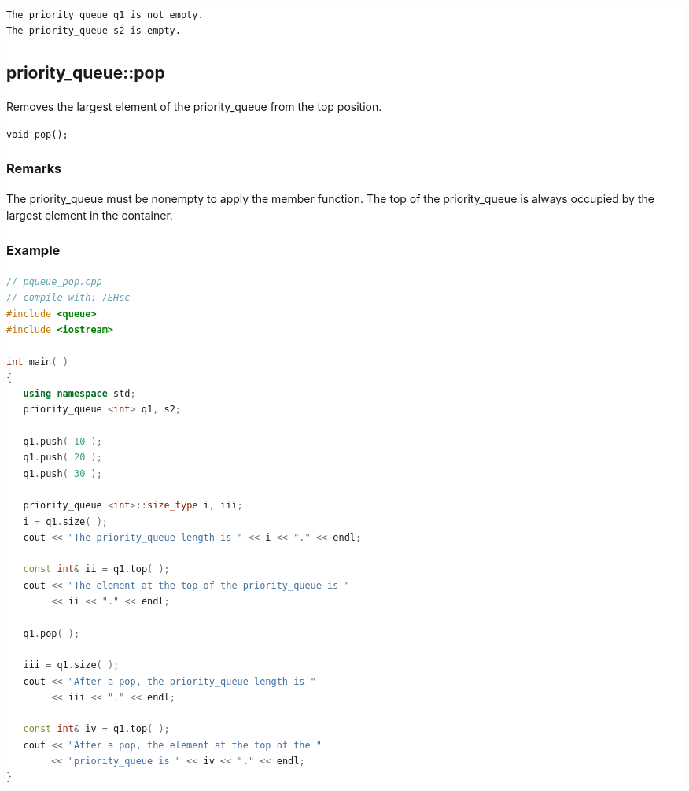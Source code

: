 ```Output  
The priority_queue q1 is not empty.  
The priority_queue s2 is empty.  
```  
  
##  <a name="pop"></a>  priority_queue::pop  
 Removes the largest element of the priority_queue from the top position.  
  
```  
void pop();
```  
  
### <a name="remarks"></a>Remarks  
 The priority_queue must be nonempty to apply the member function. The top of the priority_queue is always occupied by the largest element in the container.  
  
### <a name="example"></a>Example  
  
```cpp  
// pqueue_pop.cpp  
// compile with: /EHsc  
#include <queue>  
#include <iostream>  
  
int main( )  
{  
   using namespace std;  
   priority_queue <int> q1, s2;  
  
   q1.push( 10 );  
   q1.push( 20 );  
   q1.push( 30 );  
  
   priority_queue <int>::size_type i, iii;  
   i = q1.size( );  
   cout << "The priority_queue length is " << i << "." << endl;  
  
   const int& ii = q1.top( );  
   cout << "The element at the top of the priority_queue is "  
        << ii << "." << endl;  
  
   q1.pop( );  
  
   iii = q1.size( );  
   cout << "After a pop, the priority_queue length is "   
        << iii << "." << endl;  
  
   const int& iv = q1.top( );  
   cout << "After a pop, the element at the top of the "  
        << "priority_queue is " << iv << "." << endl;  
}  
```  
  